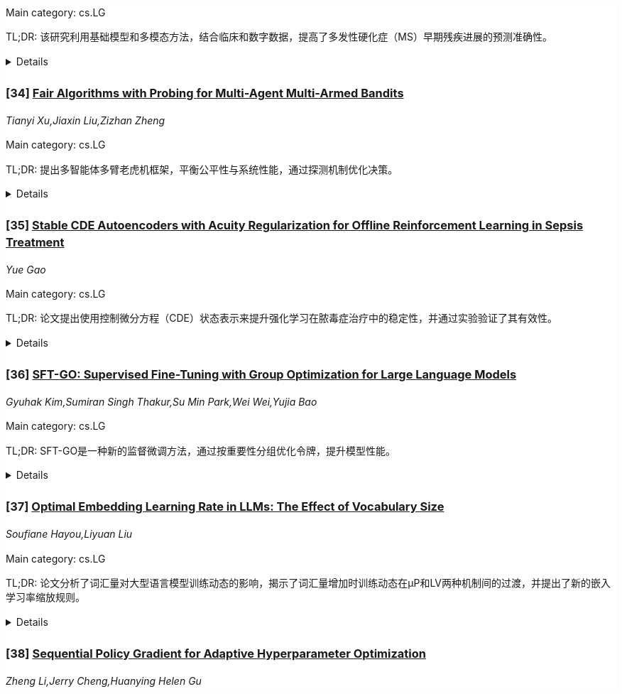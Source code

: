Main category: cs.LG

TL;DR: 该研究利用基础模型和多模态方法，结合临床和数字数据，提高了多发性硬化症（MS）早期残疾进展的预测准确性。


<details><summary>Details</summary></details>


### [34] [Fair Algorithms with Probing for Multi-Agent Multi-Armed Bandits](https://arxiv.org/abs/2506.14988)
*Tianyi Xu,Jiaxin Liu,Zizhan Zheng*

Main category: cs.LG

TL;DR: 提出多智能体多臂老虎机框架，平衡公平性与系统性能，通过探测机制优化决策。


<details><summary>Details</summary></details>


### [35] [Stable CDE Autoencoders with Acuity Regularization for Offline Reinforcement Learning in Sepsis Treatment](https://arxiv.org/abs/2506.15019)
*Yue Gao*

Main category: cs.LG

TL;DR: 论文提出使用控制微分方程（CDE）状态表示来提升强化学习在脓毒症治疗中的稳定性，并通过实验验证了其有效性。


<details><summary>Details</summary></details>


### [36] [SFT-GO: Supervised Fine-Tuning with Group Optimization for Large Language Models](https://arxiv.org/abs/2506.15021)
*Gyuhak Kim,Sumiran Singh Thakur,Su Min Park,Wei Wei,Yujia Bao*

Main category: cs.LG

TL;DR: SFT-GO是一种新的监督微调方法，通过按重要性分组优化令牌，提升模型性能。


<details><summary>Details</summary></details>


### [37] [Optimal Embedding Learning Rate in LLMs: The Effect of Vocabulary Size](https://arxiv.org/abs/2506.15025)
*Soufiane Hayou,Liyuan Liu*

Main category: cs.LG

TL;DR: 论文分析了词汇量对大型语言模型训练动态的影响，揭示了词汇量增加时训练动态在μP和LV两种机制间的过渡，并提出了新的嵌入学习率缩放规则。


<details><summary>Details</summary></details>


### [38] [Sequential Policy Gradient for Adaptive Hyperparameter Optimization](https://arxiv.org/abs/2506.15051)
*Zheng Li,Jerry Cheng,Huanying Helen Gu*
